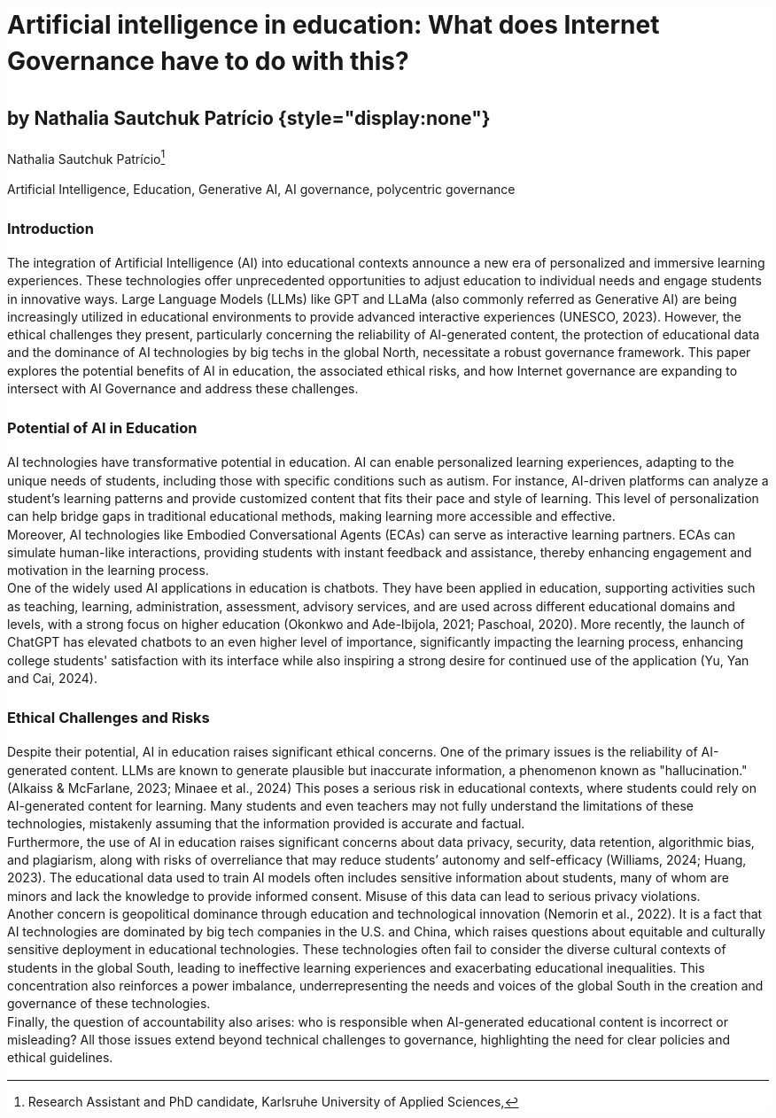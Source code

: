 
# Artificial intelligence in education: What does Internet Governance have to do with this?

## by Nathalia Sautchuk Patrício {style="display:none"}

Nathalia Sautchuk Patrício[^1]  

Artificial Intelligence, Education, Generative AI, AI governance, polycentric governance  

### Introduction
The integration of Artificial Intelligence (AI) into educational contexts announce a new era of personalized and immersive learning experiences. These technologies offer unprecedented opportunities to adjust education to individual needs and engage students in innovative ways. Large Language Models (LLMs) like GPT and LLaMa (also commonly referred as Generative AI) are being increasingly utilized in educational environments to provide advanced interactive experiences (UNESCO, 2023). However, the ethical challenges they present, particularly concerning the reliability of AI-generated content, the protection of educational data and the dominance of AI technologies by big techs in the global North, necessitate a robust governance framework. This paper explores the potential benefits of AI in education, the associated ethical risks, and how Internet governance are expanding to intersect with AI Governance and address these challenges.

### Potential of AI in Education
AI technologies have transformative potential in education. AI can enable personalized learning experiences, adapting to the unique needs of students, including those with specific conditions such as autism. For instance, AI-driven platforms can analyze a student’s learning patterns and provide customized content that fits their pace and style of learning. This level of personalization can help bridge gaps in traditional educational methods, making learning more accessible and effective.  
Moreover, AI technologies like Embodied Conversational Agents (ECAs) can serve as interactive learning partners. ECAs can simulate human-like interactions, providing students with instant feedback and assistance, thereby enhancing engagement and motivation in the learning process.  
One of the widely used AI applications in education is chatbots. They have been applied in education, supporting activities such as teaching, learning, administration, assessment, advisory services, and are used across different educational domains and levels, with a strong focus on higher education (Okonkwo and Ade-Ibijola, 2021; Paschoal, 2020). More recently, the launch of ChatGPT has elevated chatbots to an even higher level of importance, significantly impacting the learning process, enhancing college students' satisfaction with its interface while also inspiring a strong desire for continued use of the application (Yu, Yan and Cai, 2024).  

### Ethical Challenges and Risks
Despite their potential, AI in education raises significant ethical concerns. One of the primary issues is the reliability of AI-generated content. LLMs are known to generate plausible but inaccurate information, a phenomenon known as "hallucination." (Alkaiss & McFarlane, 2023; Minaee et al., 2024) This poses a serious risk in educational contexts, where students could rely on AI-generated content for learning. Many students and even teachers may not fully understand the limitations of these technologies, mistakenly assuming that the information provided is accurate and factual.  
Furthermore, the use of AI in education raises significant concerns about data privacy, security, data retention, algorithmic bias, and plagiarism, along with risks of overreliance that may reduce students’ autonomy and self-efficacy (Williams, 2024; Huang, 2023). The educational data used to train AI models often includes sensitive information about students, many of whom are minors and lack the knowledge to provide informed consent. Misuse of this data can lead to serious privacy violations.  
Another concern is geopolitical dominance through education and technological innovation (Nemorin et al., 2022). It is a fact that AI technologies are dominated by big tech companies in the U.S. and China, which raises questions about equitable and culturally sensitive deployment in educational technologies. These technologies often fail to consider the diverse cultural contexts of students in the global South, leading to ineffective learning experiences and exacerbating educational inequalities. This concentration also reinforces a power imbalance, underrepresenting the needs and voices of the global South in the creation and governance of these technologies.  
Finally, the question of accountability also arises: who is responsible when AI-generated educational content is incorrect or misleading? All those issues extend beyond technical challenges to governance, highlighting the need for clear policies and ethical guidelines.  


[^2]: In this paper, citations are distributed as follows: female names (2; 13.3%), male names (6; 40.0%), co-authorship female-male names - no matter the order (4; 26.7%), institutional sources (1; 6.7%) and not
[^1]: Research Assistant and PhD candidate, Karlsruhe University of Applied Sciences,